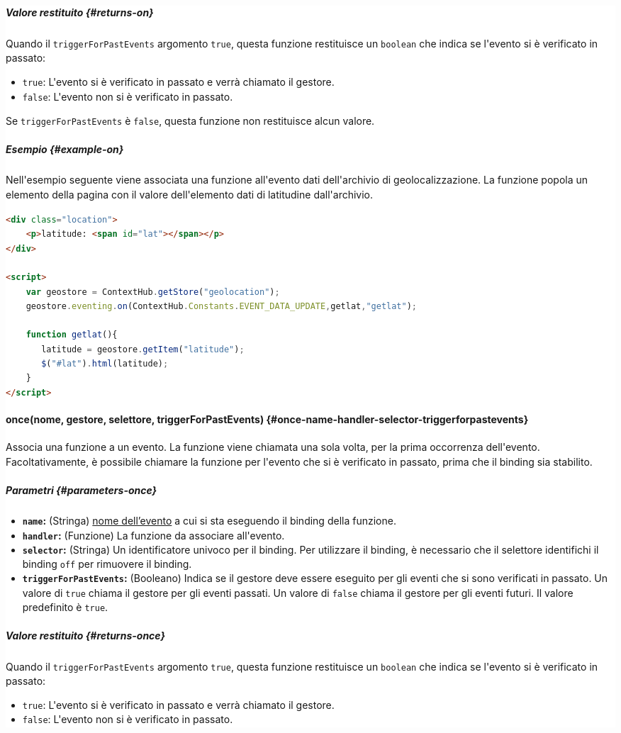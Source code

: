 ##### Valore restituito {#returns-on}

Quando il `triggerForPastEvents` argomento `true`, questa funzione restituisce un `boolean` che indica se l&#39;evento si è verificato in passato:

* `true`: L&#39;evento si è verificato in passato e verrà chiamato il gestore.
* `false`: L&#39;evento non si è verificato in passato.

Se `triggerForPastEvents` è `false`, questa funzione non restituisce alcun valore.

##### Esempio {#example-on}

Nell&#39;esempio seguente viene associata una funzione all&#39;evento dati dell&#39;archivio di geolocalizzazione. La funzione popola un elemento della pagina con il valore dell&#39;elemento dati di latitudine dall&#39;archivio.

```html
<div class="location">
    <p>latitude: <span id="lat"></span></p>
</div>

<script>
    var geostore = ContextHub.getStore("geolocation");
    geostore.eventing.on(ContextHub.Constants.EVENT_DATA_UPDATE,getlat,"getlat");

    function getlat(){
       latitude = geostore.getItem("latitude");
       $("#lat").html(latitude);
    }
</script>
```

#### once(nome, gestore, selettore, triggerForPastEvents) {#once-name-handler-selector-triggerforpastevents}

Associa una funzione a un evento. La funzione viene chiamata una sola volta, per la prima occorrenza dell&#39;evento. Facoltativamente, è possibile chiamare la funzione per l&#39;evento che si è verificato in passato, prima che il binding sia stabilito.

##### Parametri {#parameters-once}

* **`name`:** (Stringa) [nome dell’evento](#contexthub-utils-eventing) a cui si sta eseguendo il binding della funzione.
* **`handler`:** (Funzione) La funzione da associare all&#39;evento.
* **`selector`:** (Stringa) Un identificatore univoco per il binding. Per utilizzare il binding, è necessario che il selettore identifichi il binding `off` per rimuovere il binding.
* **`triggerForPastEvents`:** (Booleano) Indica se il gestore deve essere eseguito per gli eventi che si sono verificati in passato. Un valore di `true` chiama il gestore per gli eventi passati. Un valore di `false` chiama il gestore per gli eventi futuri. Il valore predefinito è `true`.

##### Valore restituito {#returns-once}

Quando il `triggerForPastEvents` argomento `true`, questa funzione restituisce un `boolean` che indica se l&#39;evento si è verificato in passato:

* `true`: L&#39;evento si è verificato in passato e verrà chiamato il gestore.
* `false`: L&#39;evento non si è verificato in passato.
